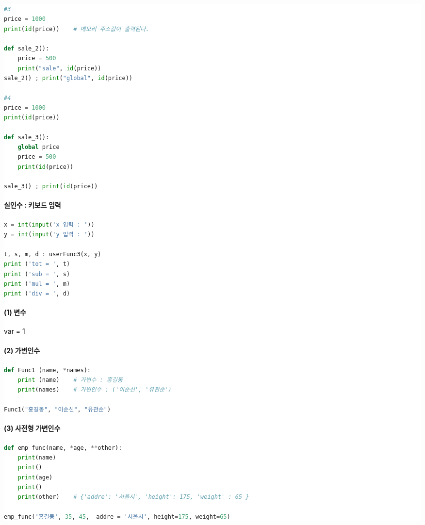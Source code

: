 ```python
#3
price = 1000
print(id(price))    # 메모리 주소값이 출력된다.

def sale_2():
    price = 500
    print("sale", id(price))
sale_2() ; print("global", id(price))

#4
price = 1000
print(id(price))

def sale_3():
    global price
    price = 500
    print(id(price))

sale_3() ; print(id(price))
```

#### 실인수 : 키보드 입력

~~~python
x = int(input('x 입력 : '))
y = int(input('y 입력 : '))

t, s, m, d : userFunc3(x, y)
print ('tot = ', t)
print ('sub = ', s)
print ('mul = ', m)
print ('div = ', d)
~~~

#### (1) 변수
var = 1

#### (2) 가변인수

~~~python
def Func1 (name, *names):
    print (name)    # 가변수 : 홍길동
    print(names)    # 가변인수 : ('이순신', '유관순')

Func1("홍길동", "이순신", "유관순")
~~~

#### (3) 사전형 가변인수

~~~python
def emp_func(name, *age, **other):
    print(name)
    print()
    print(age)
    print()
    print(other)    # {'addre': '서울시', 'height': 175, 'weight' : 65 }

emp_func('홍길동', 35, 45,  addre = '서울시', height=175, weight=65)
~~~
